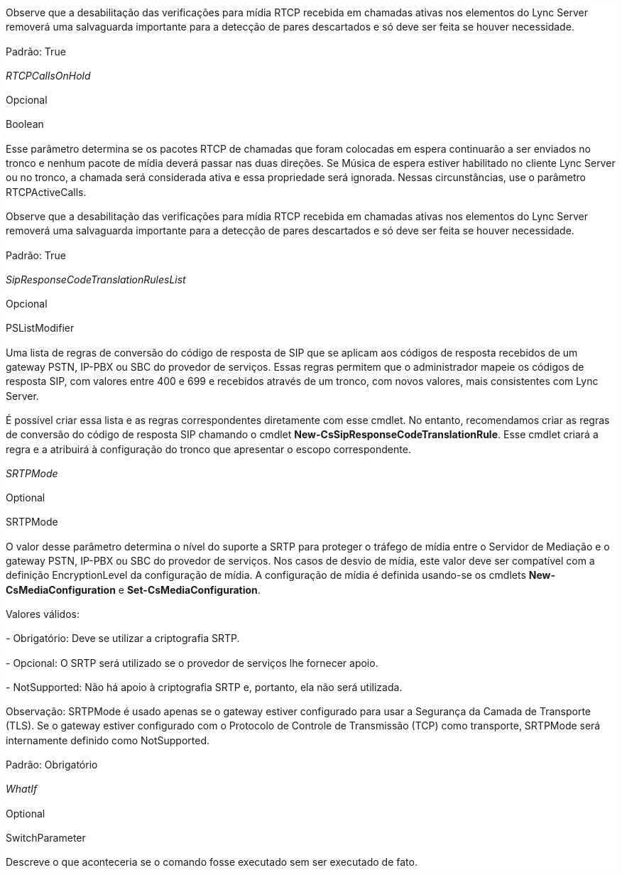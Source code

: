 <p>Observe que a desabilitação das verificações para mídia RTCP recebida em chamadas ativas nos elementos do Lync Server removerá uma salvaguarda importante para a detecção de pares descartados e só deve ser feita se houver necessidade.</p>
<p>Padrão: True</p></td>
</tr>
<tr class="odd">
<td><p><em>RTCPCallsOnHold</em></p></td>
<td><p>Opcional</p></td>
<td><p>Boolean</p></td>
<td><p>Esse parâmetro determina se os pacotes RTCP de chamadas que foram colocadas em espera continuarão a ser enviados no tronco e nenhum pacote de mídia deverá passar nas duas direções. Se Música de espera estiver habilitado no cliente Lync Server ou no tronco, a chamada será considerada ativa e essa propriedade será ignorada. Nessas circunstâncias, use o parâmetro RTCPActiveCalls.</p>
<p>Observe que a desabilitação das verificações para mídia RTCP recebida em chamadas ativas nos elementos do Lync Server removerá uma salvaguarda importante para a detecção de pares descartados e só deve ser feita se houver necessidade.</p>
<p>Padrão: True</p></td>
</tr>
<tr class="even">
<td><p><em>SipResponseCodeTranslationRulesList</em></p></td>
<td><p>Opcional</p></td>
<td><p>PSListModifier</p></td>
<td><p>Uma lista de regras de conversão do código de resposta de SIP que se aplicam aos códigos de resposta recebidos de um gateway PSTN, IP-PBX ou SBC do provedor de serviços. Essas regras permitem que o administrador mapeie os códigos de resposta SIP, com valores entre 400 e 699 e recebidos através de um tronco, com novos valores, mais consistentes com Lync Server.</p>
<p>É possível criar essa lista e as regras correspondentes diretamente com esse cmdlet. No entanto, recomendamos criar as regras de conversão do código de resposta SIP chamando o cmdlet <strong>New-CsSipResponseCodeTranslationRule</strong>. Esse cmdlet criará a regra e a atribuirá à configuração do tronco que apresentar o escopo correspondente.</p></td>
</tr>
<tr class="odd">
<td><p><em>SRTPMode</em></p></td>
<td><p>Optional</p></td>
<td><p>SRTPMode</p></td>
<td><p>O valor desse parâmetro determina o nível do suporte a SRTP para proteger o tráfego de mídia entre o Servidor de Mediação e o gateway PSTN, IP-PBX ou SBC do provedor de serviços. Nos casos de desvio de mídia, este valor deve ser compatível com a definição EncryptionLevel da configuração de mídia. A configuração de mídia é definida usando-se os cmdlets <strong>New-CsMediaConfiguration</strong> e <strong>Set-CsMediaConfiguration</strong>.</p>
<p>Valores válidos:</p>
<p>- Obrigatório: Deve se utilizar a criptografia SRTP.</p>
<p>- Opcional: O SRTP será utilizado se o provedor de serviços lhe fornecer apoio.</p>
<p>- NotSupported: Não há apoio à criptografia SRTP e, portanto, ela não será utilizada.</p>
<p>Observação: SRTPMode é usado apenas se o gateway estiver configurado para usar a Segurança da Camada de Transporte (TLS). Se o gateway estiver configurado com o Protocolo de Controle de Transmissão (TCP) como transporte, SRTPMode será internamente definido como NotSupported.</p>
<p>Padrão: Obrigatório</p></td>
</tr>
<tr class="even">
<td><p><em>WhatIf</em></p></td>
<td><p>Optional</p></td>
<td><p>SwitchParameter</p></td>
<td><p>Descreve o que aconteceria se o comando fosse executado sem ser executado de fato.</p></td>
</tr>
</tbody>
</table>

